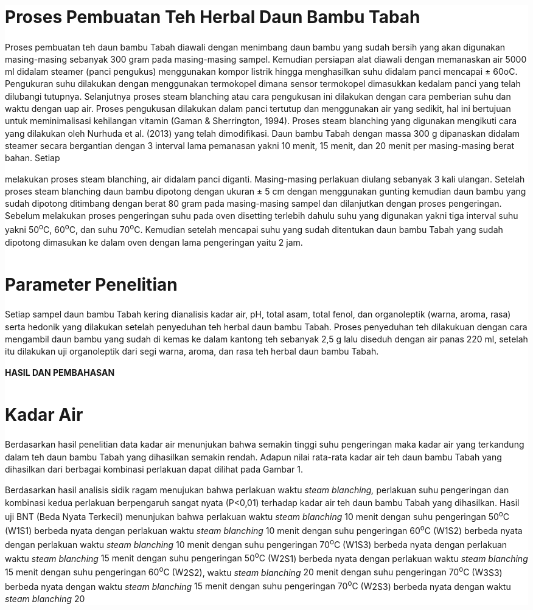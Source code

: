 <h1><a name="bookmark11"></a><span class="font7" style="font-weight:bold;"><a name="bookmark12"></a>Proses Pembuatan Teh Herbal Daun Bambu Tabah</span></h1>
<p><span class="font7">Proses pembuatan teh daun bambu Tabah diawali dengan menimbang daun bambu yang sudah bersih yang akan digunakan masing-masing sebanyak 300 gram pada masing-masing sampel. Kemudian persiapan alat diawali dengan memanaskan air 5000 ml didalam steamer (panci pengukus) menggunakan kompor listrik hingga menghasilkan suhu didalam panci mencapai ± 60oC. Pengukuran suhu dilakukan dengan menggunakan termokopel dimana sensor termokopel dimasukkan kedalam panci yang telah dilubangi tutupnya. Selanjutnya proses steam blanching atau cara pengukusan ini dilakukan dengan cara pemberian suhu dan waktu dengan uap air. Proses pengukusan dilakukan dalam panci tertutup dan menggunakan air yang sedikit, hal ini bertujuan untuk meminimalisasi kehilangan vitamin (Gaman &amp;&nbsp;Sherrington, 1994). Proses steam blanching yang digunakan mengikuti cara yang dilakukan oleh Nurhuda et al. (2013) yang telah dimodifikasi. Daun bambu Tabah dengan massa 300 g dipanaskan didalam steamer secara bergantian dengan 3 interval lama pemanasan yakni 10 menit, 15 menit, dan 20 menit per masing-masing berat bahan. Setiap</span></p>
<p><span class="font7">melakukan proses steam blanching, air didalam panci diganti. Masing-masing perlakuan diulang sebanyak 3 kali ulangan. Setelah proses steam blanching daun bambu dipotong dengan ukuran ± 5 cm dengan menggunakan gunting kemudian daun bambu yang sudah dipotong ditimbang dengan berat 80 gram pada masing-masing sampel dan dilanjutkan dengan proses pengeringan. Sebelum melakukan proses pengeringan suhu pada oven disetting terlebih dahulu suhu yang digunakan yakni tiga interval suhu yakni 50<sup>o</sup>C, 60<sup>o</sup>C, dan suhu 70<sup>o</sup>C. Kemudian setelah mencapai suhu yang sudah ditentukan daun bambu Tabah yang sudah dipotong dimasukan ke dalam oven dengan lama pengeringan yaitu 2 jam.</span></p>
<h1><a name="bookmark13"></a><span class="font7" style="font-weight:bold;"><a name="bookmark14"></a>Parameter Penelitian</span></h1>
<p><span class="font7">Setiap sampel daun bambu Tabah kering dianalisis kadar air, pH, total asam, total fenol, dan organoleptik (warna, aroma, rasa) serta hedonik yang dilakukan setelah penyeduhan teh herbal daun bambu Tabah. Proses penyeduhan teh dilakukuan dengan cara mengambil daun bambu yang sudah di kemas ke dalam kantong teh sebanyak 2,5 g lalu diseduh dengan air panas 220 ml, setelah itu dilakukan uji organoleptik dari segi warna, aroma, dan rasa teh herbal daun bambu Tabah.</span></p>
<p><span class="font7" style="font-weight:bold;">HASIL DAN PEMBAHASAN</span></p>
<h1><a name="bookmark15"></a><span class="font7" style="font-weight:bold;"><a name="bookmark16"></a>Kadar Air</span></h1>
<p><span class="font7">Berdasarkan hasil penelitian data kadar air menunjukan bahwa semakin tinggi suhu pengeringan maka kadar air yang terkandung dalam teh daun bambu Tabah yang dihasilkan semakin rendah. Adapun nilai rata-rata kadar air teh daun bambu Tabah yang dihasilkan dari berbagai kombinasi perlakuan dapat dilihat pada Gambar 1.</span></p>
<p><span class="font7">Berdasarkan hasil analisis sidik ragam menujukan bahwa perlakuan waktu </span><span class="font7" style="font-style:italic;">steam blanching,</span><span class="font7"> perlakuan suhu pengeringan dan kombinasi kedua perlakuan berpengaruh sangat nyata (P&lt;0,01) terhadap kadar air teh daun bambu Tabah yang dihasilkan. Hasil uji BNT (Beda Nyata Terkecil) menunjukan bahwa perlakuan waktu </span><span class="font7" style="font-style:italic;">steam blanching</span><span class="font7"> 10 menit dengan suhu pengeringan 50<sup>o</sup>C (W</span><span class="font5">1</span><span class="font7">S</span><span class="font5">1</span><span class="font7">) berbeda nyata dengan perlakuan waktu </span><span class="font7" style="font-style:italic;">steam blanching</span><span class="font7"> 10 menit dengan suhu pengeringan 60<sup>o</sup>C (W</span><span class="font5">1</span><span class="font7">S</span><span class="font5">2</span><span class="font7">) berbeda nyata dengan perlakuan waktu </span><span class="font7" style="font-style:italic;">steam blanching</span><span class="font7"> 10 menit dengan suhu pengeringan 70<sup>o</sup>C (W</span><span class="font5">1</span><span class="font7">S</span><span class="font5">3</span><span class="font7">) berbeda nyata dengan perlakuan waktu </span><span class="font7" style="font-style:italic;">steam blanching</span><span class="font7"> 15 menit dengan suhu pengeringan 50<sup>o</sup>C (W</span><span class="font5">2</span><span class="font7">S</span><span class="font5">1</span><span class="font7">) berbeda nyata dengan perlakuan waktu </span><span class="font7" style="font-style:italic;">steam blanching</span><span class="font7"> 15 menit dengan suhu pengeringan 60<sup>o</sup>C (W</span><span class="font5">2</span><span class="font7">S</span><span class="font5">2</span><span class="font7">), waktu </span><span class="font7" style="font-style:italic;">steam blanching</span><span class="font7"> 20 menit dengan suhu pengeringan 70<sup>o</sup>C (W</span><span class="font5">3</span><span class="font7">S</span><span class="font5">3</span><span class="font7">) berbeda nyata dengan waktu </span><span class="font7" style="font-style:italic;">steam blanching </span><span class="font7">15 menit dengan suhu pengeringan 70<sup>o</sup>C (W</span><span class="font5">2</span><span class="font7">S</span><span class="font5">3</span><span class="font7">) berbeda nyata dengan waktu </span><span class="font7" style="font-style:italic;">steam blanching</span><span class="font7"> 20</span></p>
